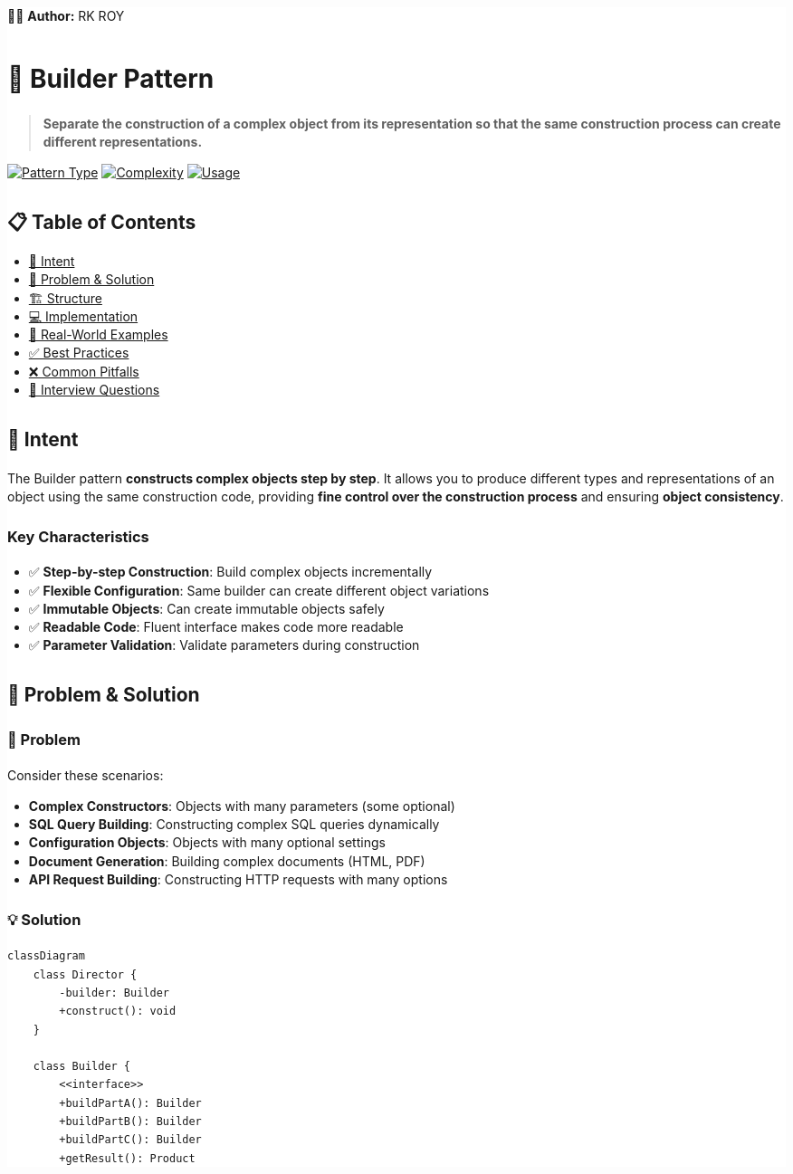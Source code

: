 🧑‍💻 **Author:** RK ROY

# 🔨 Builder Pattern

> **Separate the construction of a complex object from its representation so that the same construction process can create different representations.**

[![Pattern Type](https://img.shields.io/badge/Pattern-Creational-orange.svg)](https://github.com)
[![Complexity](https://img.shields.io/badge/Complexity-⭐⭐⭐-yellow.svg)](https://github.com)
[![Usage](https://img.shields.io/badge/Usage-High-green.svg)](https://github.com)

## 📋 Table of Contents

- [🎯 Intent](#-intent)
- [🚀 Problem & Solution](#-problem--solution)
- [🏗️ Structure](#️-structure)
- [💻 Implementation](#-implementation)
- [🌟 Real-World Examples](#-real-world-examples)
- [✅ Best Practices](#-best-practices)
- [❌ Common Pitfalls](#-common-pitfalls)
- [🎤 Interview Questions](#-interview-questions)

## 🎯 Intent

The Builder pattern **constructs complex objects step by step**. It allows you to produce different types and representations of an object using the same construction code, providing **fine control over the construction process** and ensuring **object consistency**.

### Key Characteristics

- ✅ **Step-by-step Construction**: Build complex objects incrementally
- ✅ **Flexible Configuration**: Same builder can create different object variations
- ✅ **Immutable Objects**: Can create immutable objects safely
- ✅ **Readable Code**: Fluent interface makes code more readable
- ✅ **Parameter Validation**: Validate parameters during construction

## 🚀 Problem & Solution

### 🚨 Problem

Consider these scenarios:

- **Complex Constructors**: Objects with many parameters (some optional)
- **SQL Query Building**: Constructing complex SQL queries dynamically
- **Configuration Objects**: Objects with many optional settings
- **Document Generation**: Building complex documents (HTML, PDF)
- **API Request Building**: Constructing HTTP requests with many options

### 💡 Solution

```mermaid
classDiagram
    class Director {
        -builder: Builder
        +construct(): void
    }

    class Builder {
        <<interface>>
        +buildPartA(): Builder
        +buildPartB(): Builder
        +buildPartC(): Builder
        +getResult(): Product
```